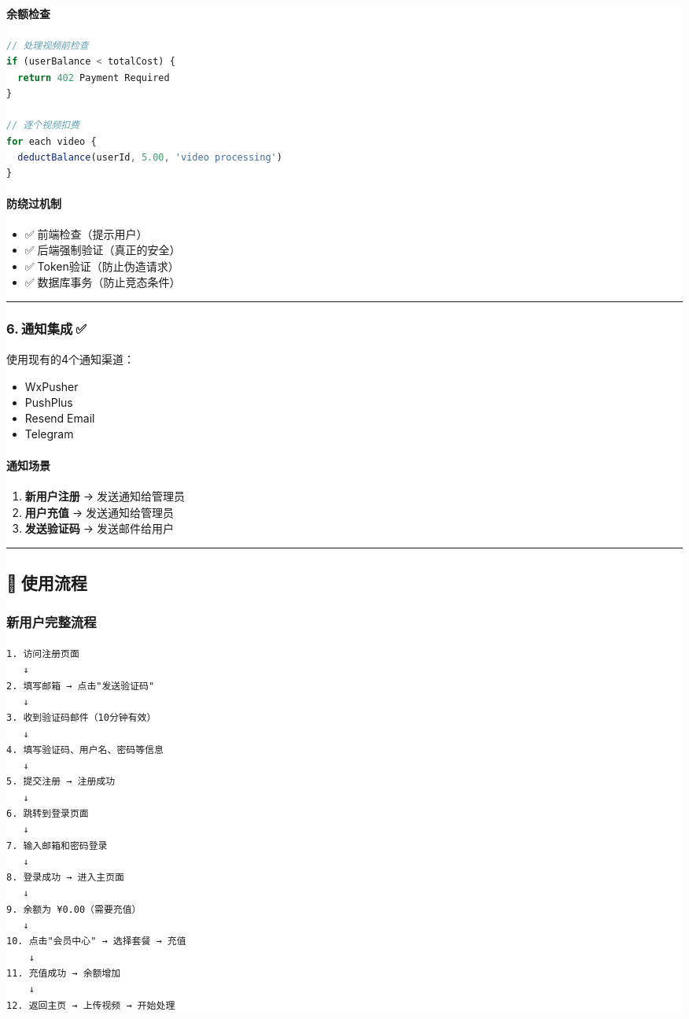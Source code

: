 #### 余额检查
```javascript
// 处理视频前检查
if (userBalance < totalCost) {
  return 402 Payment Required
}

// 逐个视频扣费
for each video {
  deductBalance(userId, 5.00, 'video processing')
}
```

#### 防绕过机制
- ✅ 前端检查（提示用户）
- ✅ 后端强制验证（真正的安全）
- ✅ Token验证（防止伪造请求）
- ✅ 数据库事务（防止竞态条件）

---

### 6. 通知集成 ✅

使用现有的4个通知渠道：
- WxPusher
- PushPlus
- Resend Email
- Telegram

#### 通知场景
1. **新用户注册** → 发送通知给管理员
2. **用户充值** → 发送通知给管理员
3. **发送验证码** → 发送邮件给用户

---

## 🎯 使用流程

### 新用户完整流程

```
1. 访问注册页面
   ↓
2. 填写邮箱 → 点击"发送验证码"
   ↓
3. 收到验证码邮件（10分钟有效）
   ↓
4. 填写验证码、用户名、密码等信息
   ↓
5. 提交注册 → 注册成功
   ↓
6. 跳转到登录页面
   ↓
7. 输入邮箱和密码登录
   ↓
8. 登录成功 → 进入主页面
   ↓
9. 余额为 ¥0.00（需要充值）
   ↓
10. 点击"会员中心" → 选择套餐 → 充值
    ↓
11. 充值成功 → 余额增加
    ↓
12. 返回主页 → 上传视频 → 开始处理
```